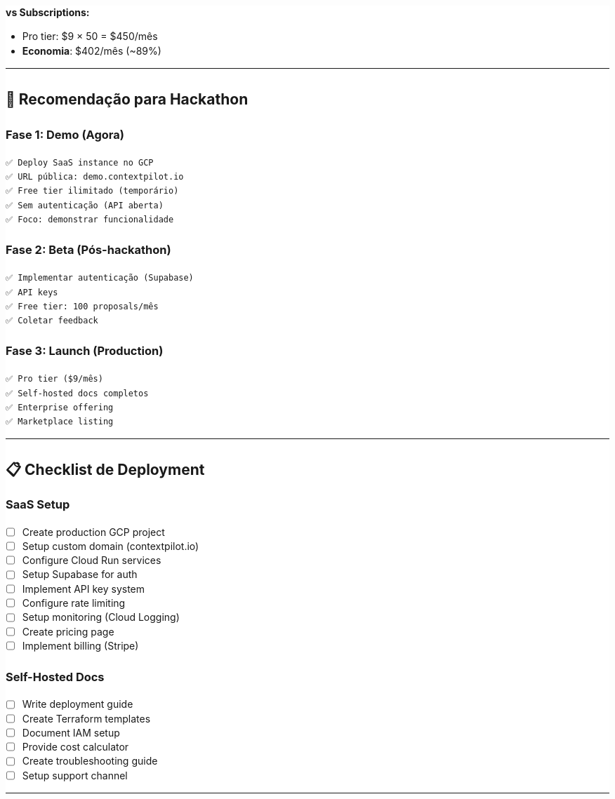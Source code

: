 **vs Subscriptions:**
- Pro tier: $9 × 50 = $450/mês
- **Economia**: $402/mês (~89%)

---

## 🚀 Recomendação para Hackathon

### Fase 1: Demo (Agora)
```
✅ Deploy SaaS instance no GCP
✅ URL pública: demo.contextpilot.io
✅ Free tier ilimitado (temporário)
✅ Sem autenticação (API aberta)
✅ Foco: demonstrar funcionalidade
```

### Fase 2: Beta (Pós-hackathon)
```
✅ Implementar autenticação (Supabase)
✅ API keys
✅ Free tier: 100 proposals/mês
✅ Coletar feedback
```

### Fase 3: Launch (Production)
```
✅ Pro tier ($9/mês)
✅ Self-hosted docs completos
✅ Enterprise offering
✅ Marketplace listing
```

---

## 📋 Checklist de Deployment

### SaaS Setup
- [ ] Create production GCP project
- [ ] Setup custom domain (contextpilot.io)
- [ ] Configure Cloud Run services
- [ ] Setup Supabase for auth
- [ ] Implement API key system
- [ ] Configure rate limiting
- [ ] Setup monitoring (Cloud Logging)
- [ ] Create pricing page
- [ ] Implement billing (Stripe)

### Self-Hosted Docs
- [ ] Write deployment guide
- [ ] Create Terraform templates
- [ ] Document IAM setup
- [ ] Provide cost calculator
- [ ] Create troubleshooting guide
- [ ] Setup support channel

---